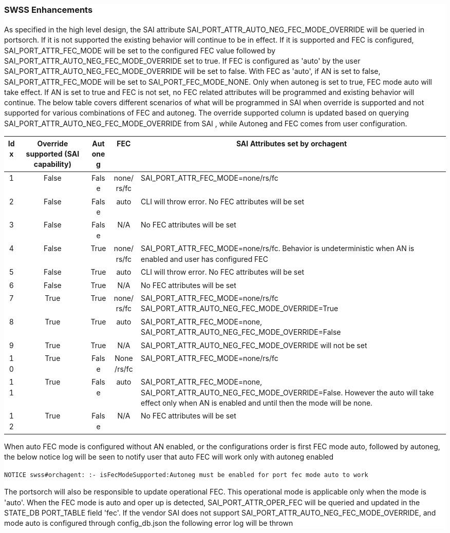 ### SWSS Enhancements

As specified in the high level design, the SAI attribute SAI_PORT_ATTR_AUTO_NEG_FEC_MODE_OVERRIDE will be queried in portsorch. If it is not supported the existing behavior will continue to be in effect. If it is supported and FEC is configured, SAI_PORT_ATTR_FEC_MODE will be set to the configured FEC value followed by SAI_PORT_ATTR_AUTO_NEG_FEC_MODE_OVERRIDE set to true.
If FEC is configured as 'auto' by the user SAI_PORT_ATTR_AUTO_NEG_FEC_MODE_OVERRIDE will be set to false. With FEC as 'auto', if AN is set to false, SAI_PORT_ATTR_FEC_MODE will be set to SAI_PORT_FEC_MODE_NONE. Only when autoneg is set to true, FEC mode auto will take effect.
If AN is set to true and FEC is not set, no FEC related attributes will be programmed and existing behavior will continue.
The below table covers different scenarios of what will be programmed in SAI when override is supported and not supported for various combinations of FEC and autoneg. The override supported column is updated based on querying SAI_PORT_ATTR_AUTO_NEG_FEC_MODE_OVERRIDE from SAI , while Autoneg and FEC comes from user configuration.


 | Idx | Override supported (SAI capability)  | Autoneg    |    FEC     | SAI Attributes set by orchagent                                                 |
 |:---:|:------------------:|:----------:|:----------:|---------------------------------------------------------------------------------|
 |  1  |       False        | False      | none/rs/fc | SAI_PORT_ATTR_FEC_MODE=none/rs/fc                                               |
 |  2  |       False        | False      | auto       | CLI will throw error. No FEC attributes will be set                             |
 |  3  |       False        | False      | N/A        | No FEC attributes will be set                                                   |
 |  4  |       False        | True       | none/rs/fc | SAI_PORT_ATTR_FEC_MODE=none/rs/fc. Behavior is undeterministic when AN is enabled and user has configured FEC |
 |  5  |       False        | True       | auto       | CLI will throw error. No FEC attributes will be set                             |
 |  6  |       False        | True       | N/A        | No FEC attributes will be set                                                   |
 |  7  |       True         | True       | none/rs/fc | SAI_PORT_ATTR_FEC_MODE=none/rs/fc SAI_PORT_ATTR_AUTO_NEG_FEC_MODE_OVERRIDE=True |
 |  8  |       True         | True       | auto       | SAI_PORT_ATTR_FEC_MODE=none, SAI_PORT_ATTR_AUTO_NEG_FEC_MODE_OVERRIDE=False     |
 |  9  |       True         | True       | N/A        | SAI_PORT_ATTR_AUTO_NEG_FEC_MODE_OVERRIDE will not be set                        |
 | 10  |       True         | False      | None/rs/fc | SAI_PORT_ATTR_FEC_MODE=none/rs/fc                                               |
 | 11  |       True         | False      | auto       | SAI_PORT_ATTR_FEC_MODE=none, SAI_PORT_ATTR_AUTO_NEG_FEC_MODE_OVERRIDE=False. However the auto will take effect only when AN is enabled and until then the mode will be none. |
 | 12  |       True         | False      | N/A        | No FEC attributes will be set                                                   |

 When auto FEC mode is configured without AN enabled, or the configurations order is first FEC mode auto, followed by autoneg, the below notice log will be seen to notify user that auto FEC will work only with autoneg enabled

```
NOTICE swss#orchagent: :- isFecModeSupported:Autoneg must be enabled for port fec mode auto to work
```
 The portsorch will also be responsible to update  operational FEC. This operational mode is applicable only when the mode is 'auto'. When the FEC mode is auto and oper up is detected, SAI_PORT_ATTR_OPER_FEC will be queried and updated in the STATE_DB PORT_TABLE field 'fec'. 
 If the vendor SAI does not support SAI_PORT_ATTR_AUTO_NEG_FEC_MODE_OVERRIDE, and mode auto is configured through config_db.json the following error log will be thrown
